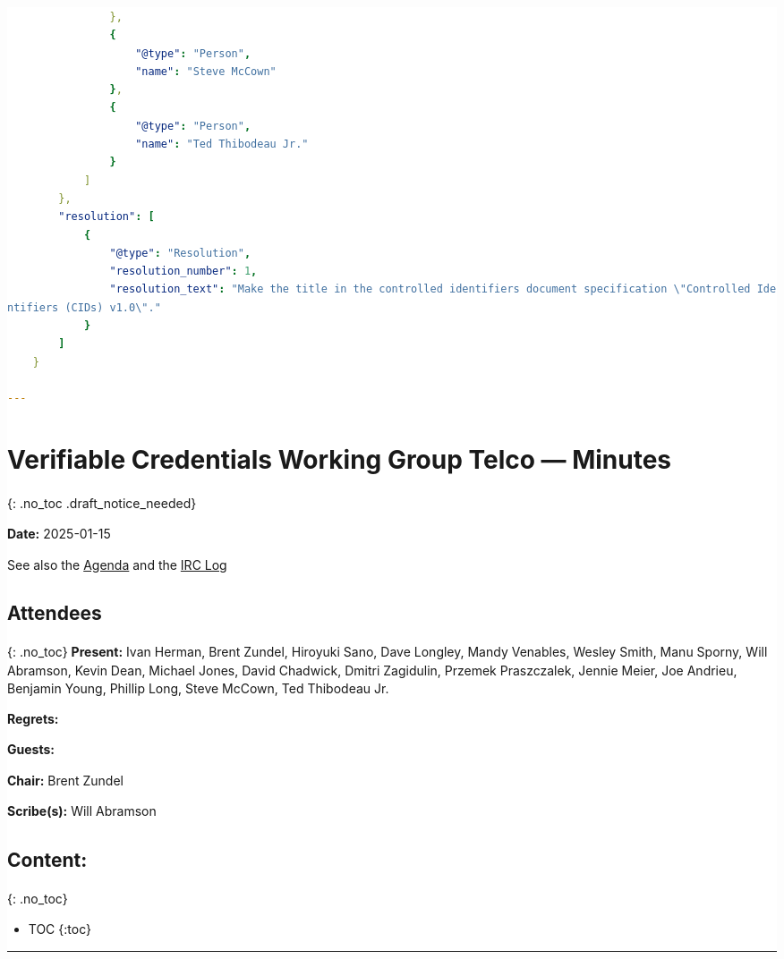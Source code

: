 ```yaml
                },
                {
                    "@type": "Person",
                    "name": "Steve McCown"
                },
                {
                    "@type": "Person",
                    "name": "Ted Thibodeau Jr."
                }
            ]
        },
        "resolution": [
            {
                "@type": "Resolution",
                "resolution_number": 1,
                "resolution_text": "Make the title in the controlled identifiers document specification \"Controlled Identifiers (CIDs) v1.0\"."
            }
        ]
    }

---
```


# Verifiable Credentials Working Group Telco — Minutes
{: .no_toc .draft_notice_needed}



**Date:** 2025-01-15

See also the [Agenda](https://www.w3.org/events/meetings/d03d7ee5-c761-4c67-825e-b483138033c7/20250115T110000/) and the [IRC Log](https://www.w3.org/2025/01/15-vcwg-irc.txt)

## Attendees
{: .no_toc}
**Present:** Ivan Herman, Brent Zundel, Hiroyuki Sano, Dave Longley, Mandy Venables, Wesley Smith, Manu Sporny, Will Abramson, Kevin Dean, Michael Jones, David Chadwick, Dmitri Zagidulin, Przemek Praszczalek, Jennie Meier, Joe Andrieu, Benjamin Young, Phillip Long, Steve McCown, Ted Thibodeau Jr.

**Regrets:** 

**Guests:** 

**Chair:** Brent Zundel

**Scribe(s):** Will Abramson

## Content:
{: .no_toc}

* TOC
{:toc}
---
